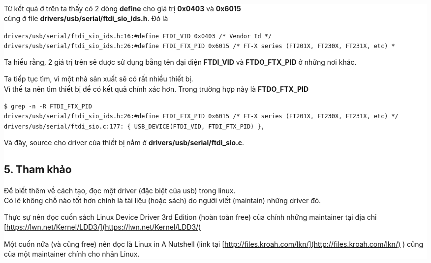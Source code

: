 Từ kết quả ở trên ta thấy có 2 dòng **define** cho giá trị **0x0403** và **0x6015**  
cùng ở file **drivers/usb/serial/ftdi_sio_ids.h**. Đó là

```text  
drivers/usb/serial/ftdi_sio_ids.h:16:#define FTDI_VID 0x0403 /* Vendor Id */  
drivers/usb/serial/ftdi_sio_ids.h:26:#define FTDI_FTX_PID 0x6015 /* FT-X series (FT201X, FT230X, FT231X, etc) *  
```

Ta hiểu rằng, 2 giá trị trên sẽ được sử dụng bằng tên đại diện **FTDI_VID** và **FTDO_FTX_PID** ở những nơi khác.

Ta tiếp tục tìm, vì một nhà sản xuất sẽ có rất nhiều thiết bị.  
Vì thế ta nên tìm thiết bị để có kết quả chính xác hơn. Trong trường hợp này là **FTDO_FTX_PID**

```text  
$ grep -n -R FTDI_FTX_PID  
drivers/usb/serial/ftdi_sio_ids.h:26:#define FTDI_FTX_PID 0x6015 /* FT-X series (FT201X, FT230X, FT231X, etc) */  
drivers/usb/serial/ftdi_sio.c:177: { USB_DEVICE(FTDI_VID, FTDI_FTX_PID) },  
```

Và đây, source cho driver của thiết bị nằm ở **drivers/usb/serial/ftdi_sio.c**.

## 5. Tham khảo

Để biết thêm về cách tạo, đọc một driver (đặc biệt của usb) trong linux.  
Có lẽ không chỗ nào tốt hơn chính là tài liệu (hoặc sách) do người viết (maintain) những driver đó.

Thực sự nên đọc cuốn sách Linux Device Driver 3rd Edition (hoàn toàn free) của chính những maintainer tại địa chỉ [https://lwn.net/Kernel/LDD3/](https://lwn.net/Kernel/LDD3/)

Một cuốn nữa (và cũng free) nên đọc là Linux in A Nutshell (link tại [http://files.kroah.com/lkn/](http://files.kroah.com/lkn/) ) cũng của một maintainer chính cho nhân Linux.